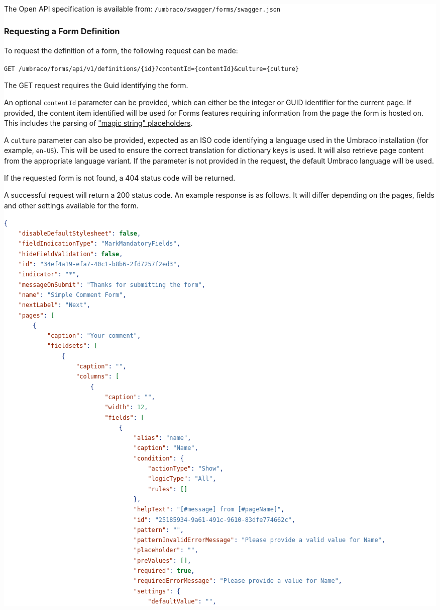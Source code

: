 The Open API specification is available from: `/umbraco/swagger/forms/swagger.json`

### Requesting a Form Definition

To request the definition of a form, the following request can be made:

```none
GET /umbraco/forms/api/v1/definitions/{id}?contentId={contentId}&culture={culture}
```

The GET request requires the Guid identifying the form.

An optional `contentId` parameter can be provided, which can either be the integer or GUID identifier for the current page. If provided, the content item identified will be used for Forms features requiring information from the page the form is hosted on. This includes the parsing of ["magic string" placeholders](magic-strings.md).

A `culture` parameter can also be provided, expected as an ISO code identifying a language used in the Umbraco installation (for example, `en-US`). This will be used to ensure the correct translation for dictionary keys is used. It will also retrieve page content from the appropriate language variant. If the parameter is not provided in the request, the default Umbraco language will be used.

If the requested form is not found, a 404 status code will be returned.

A successful request will return a 200 status code. An example response is as follows. It will differ depending on the pages, fields and other settings available for the form.

```json
{
    "disableDefaultStylesheet": false,
    "fieldIndicationType": "MarkMandatoryFields",
    "hideFieldValidation": false,
    "id": "34ef4a19-efa7-40c1-b8b6-2fd7257f2ed3",
    "indicator": "*",
    "messageOnSubmit": "Thanks for submitting the form",
    "name": "Simple Comment Form",
    "nextLabel": "Next",
    "pages": [
        {
            "caption": "Your comment",
            "fieldsets": [
                {
                    "caption": "",
                    "columns": [
                        {
                            "caption": "",
                            "width": 12,
                            "fields": [
                                {
                                    "alias": "name",
                                    "caption": "Name",
                                    "condition": {
                                        "actionType": "Show",
                                        "logicType": "All",
                                        "rules": []
                                    },
                                    "helpText": "[#message] from [#pageName]",
                                    "id": "25185934-9a61-491c-9610-83dfe774662c",
                                    "pattern": "",
                                    "patternInvalidErrorMessage": "Please provide a valid value for Name",
                                    "placeholder": "",
                                    "preValues": [],
                                    "required": true,
                                    "requiredErrorMessage": "Please provide a value for Name",
                                    "settings": {
                                        "defaultValue": "",
```
